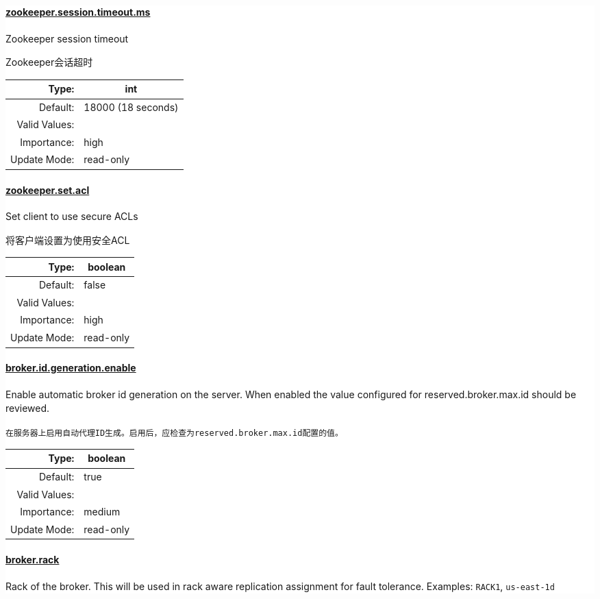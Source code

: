 #### [zookeeper.session.timeout.ms](http://kafka.apache.org/documentation/#zookeeper.session.timeout.ms)

  Zookeeper session timeout

  Zookeeper会话超时

|         Type: | int                |
| ------------: | ------------------ |
|      Default: | 18000 (18 seconds) |
| Valid Values: |                    |
|   Importance: | high               |
|  Update Mode: | read-only          |

#### [zookeeper.set.acl](http://kafka.apache.org/documentation/#zookeeper.set.acl)

  Set client to use secure ACLs

  将客户端设置为使用安全ACL

|         Type: | boolean   |
| ------------: | --------- |
|      Default: | false     |
| Valid Values: |           |
|   Importance: | high      |
|  Update Mode: | read-only |

#### [broker.id.generation.enable](http://kafka.apache.org/documentation/#broker.id.generation.enable)

  Enable automatic broker id generation on the server. When enabled the value configured for reserved.broker.max.id should be reviewed.

    在服务器上启用自动代理ID生成。启用后，应检查为reserved.broker.max.id配置的值。

|         Type: | boolean   |
| ------------: | --------- |
|      Default: | true      |
| Valid Values: |           |
|   Importance: | medium    |
|  Update Mode: | read-only |

#### [broker.rack](http://kafka.apache.org/documentation/#broker.rack)

  Rack of the broker. This will be used in rack aware replication assignment for fault tolerance. Examples: `RACK1`, `us-east-1d`
